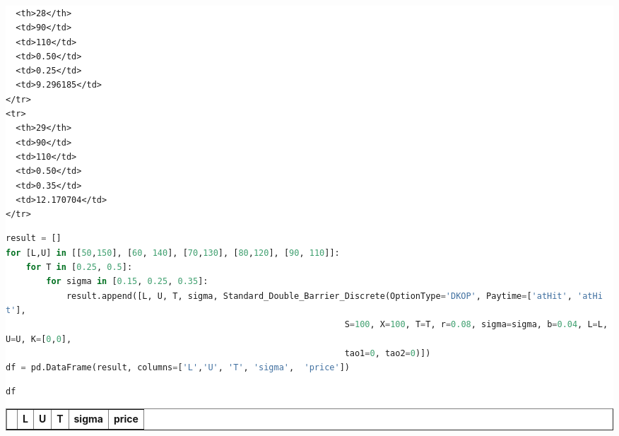       <th>28</th>
      <td>90</td>
      <td>110</td>
      <td>0.50</td>
      <td>0.25</td>
      <td>9.296185</td>
    </tr>
    <tr>
      <th>29</th>
      <td>90</td>
      <td>110</td>
      <td>0.50</td>
      <td>0.35</td>
      <td>12.170704</td>
    </tr>
  </tbody>
</table>
</div>




```python
result = []
for [L,U] in [[50,150], [60, 140], [70,130], [80,120], [90, 110]]:
    for T in [0.25, 0.5]:
        for sigma in [0.15, 0.25, 0.35]:
            result.append([L, U, T, sigma, Standard_Double_Barrier_Discrete(OptionType='DKOP', Paytime=['atHit', 'atHit'],
                                                                   S=100, X=100, T=T, r=0.08, sigma=sigma, b=0.04, L=L, U=U, K=[0,0],
                                                                   tao1=0, tao2=0)])
df = pd.DataFrame(result, columns=['L','U', 'T', 'sigma',  'price'])
```


```python
df
```




<div>
<style scoped>
    .dataframe tbody tr th:only-of-type {
        vertical-align: middle;
    }

    .dataframe tbody tr th {
        vertical-align: top;
    }

    .dataframe thead th {
        text-align: right;
    }
</style>
<table border="1" class="dataframe">
  <thead>
    <tr style="text-align: right;">
      <th></th>
      <th>L</th>
      <th>U</th>
      <th>T</th>
      <th>sigma</th>
      <th>price</th>
    </tr>
  </thead>
  <tbody>
    <tr>
